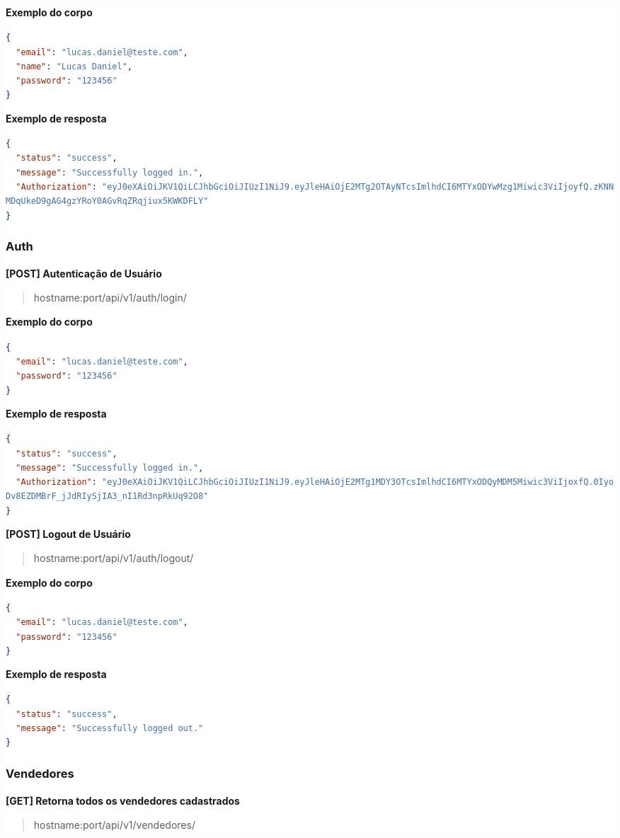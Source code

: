 **Exemplo do corpo**
```json
{
  "email": "lucas.daniel@teste.com",
  "name": "Lucas Daniel",
  "password": "123456"
}
```
**Exemplo de resposta**
```json
{
  "status": "success",
  "message": "Successfully logged in.",
  "Authorization": "eyJ0eXAiOiJKV1QiLCJhbGciOiJIUzI1NiJ9.eyJleHAiOjE2MTg2OTAyNTcsImlhdCI6MTYxODYwMzg1Miwic3ViIjoyfQ.zKNNMDqUkeD9gAG4gzYRoY0AGvRqZRqjiux5KWKDFLY"
}
```
### Auth
**[POST] Autenticação de Usuário**
> hostname:port/api/v1/auth/login/

**Exemplo do corpo**
```json
{
  "email": "lucas.daniel@teste.com",
  "password": "123456"
}
```

**Exemplo de resposta**
```json
{
  "status": "success",
  "message": "Successfully logged in.",
  "Authorization": "eyJ0eXAiOiJKV1QiLCJhbGciOiJIUzI1NiJ9.eyJleHAiOjE2MTg1MDY3OTcsImlhdCI6MTYxODQyMDM5Miwic3ViIjoxfQ.0IyoDv8EZDMBrF_jJdRIySjIA3_nI1Rd3npRkUq92O8"
}
```

**[POST] Logout de Usuário**
> hostname:port/api/v1/auth/logout/

**Exemplo do corpo**
```json
{
  "email": "lucas.daniel@teste.com",
  "password": "123456"
}
```

**Exemplo de resposta**
```json
{
  "status": "success",
  "message": "Successfully logged out."
}
```
### Vendedores
**[GET] Retorna todos os vendedores cadastrados**
> hostname:port/api/v1/vendedores/
